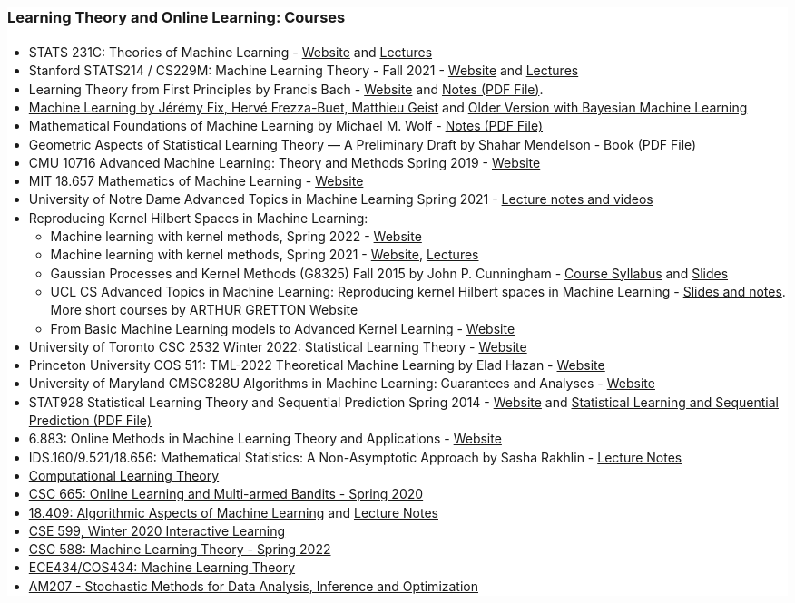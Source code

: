 ### Learning Theory and Online Learning: Courses

- STATS 231C: Theories of Machine Learning - [Website](http://www.stat.ucla.edu/~arashamini/teaching/231c) and [Lectures](https://www.youtube.com/playlist?list=PLN_qg0-2-0SxKyZLv_FotPDED5ET_rQmo)
- Stanford STATS214 / CS229M: Machine Learning Theory - Fall 2021 - [Website](https://web.stanford.edu/class/stats214/) and [Lectures](https://www.youtube.com/playlist?list=PLoROMvodv4rP8nAmISxFINlGKSK4rbLKh)
- Learning Theory from First Principles by Francis Bach - [Website](https://www.di.ens.fr/~fbach/ltfp/) and [Notes (PDF File)](https://www.di.ens.fr/~fbach/ltfp_book.pdf).
- [Machine Learning by Jérémy Fix, Hervé Frezza-Buet, Matthieu Geist](https://frezza.pages.centralesupelec.fr/teachml2/Poly/Poly-ML-SDImetz.pdf) and [Older Version with Bayesian Machine Learning](http://sirien.metz.supelec.fr/depot/SIR/CoursML/Poly-ML-SIR.pdf)
- Mathematical Foundations of Machine Learning by Michael M. Wolf - [Notes (PDF File)](https://www-m5.ma.tum.de/foswiki/pub/M5/Allgemeines/MA4801_2021S/ML.pdf)
- Geometric Aspects of Statistical Learning Theory — A Preliminary Draft by Shahar Mendelson - [Book (PDF File)](https://www.esi.ac.at/uploads/11053b15-f227-4623-9f14-64a7b634f7b5.pdf)
- CMU 10716 Advanced Machine Learning: Theory and Methods Spring 2019 - [Website](http://www.cs.cmu.edu/~pradeepr/courses/716/2019-spring/)
- MIT 18.657 Mathematics of Machine Learning - [Website](https://ocw.mit.edu/courses/18-657-mathematics-of-machine-learning-fall-2015/pages/lecture-notes/)
- University of Notre Dame Advanced Topics in Machine Learning Spring 2021 - [Lecture notes and videos](https://www.zabaras.com/machine-learning)
- Reproducing Kernel Hilbert Spaces in Machine Learning:
  - Machine learning with kernel methods, Spring 2022 - [Website](https://mva-kernel-methods.github.io/course-2021-2022/schedule/)
  - Machine learning with kernel methods, Spring 2021 - [Website](https://members.cbio.mines-paristech.fr/~jvert/svn/kernelcourse/course/2021mva/index.html), [Lectures](https://www.youtube.com/playlist?list=PLD93kGj6_EdrkNj27AZMecbRlQ1SMkp_o)
  - Gaussian Processes and Kernel Methods (G8325) Fall 2015 by John P. Cunningham - [Course Syllabus](https://stat.columbia.edu/~cunningham/syllabi/STAT_G8325_2015fall_syllabus.pdf) and [Slides](https://stat.columbia.edu/~cunningham/teaching/G8325/)
  - UCL CS Advanced Topics in Machine Learning: Reproducing kernel Hilbert spaces in Machine Learning - [Slides and notes](http://www.gatsby.ucl.ac.uk/~gretton/coursefiles/rkhscourse.html). More short courses by ARTHUR GRETTON [Website](http://www.gatsby.ucl.ac.uk/~gretton/teaching.html)
  - From Basic Machine Learning models to Advanced Kernel Learning - [Website](https://kernel-learning.github.io/)
- University of Toronto CSC 2532 Winter 2022: Statistical Learning Theory - [Website](https://erdogdu.github.io/csc2532/)
- Princeton University COS 511: TML-2022 Theoretical Machine Learning by Elad Hazan - [Website](https://sites.google.com/view/cos-511-tml-2022/home?authuser=0)
- University of Maryland CMSC828U Algorithms in Machine Learning: Guarantees and Analyses - [Website](http://www.cs.umd.edu/class/fall2020/cmsc828u//schedule/)
- STAT928 Statistical Learning Theory and Sequential Prediction Spring 2014 - [Website](https://www.mit.edu/~rakhlin/courses/stat928/) and [Statistical Learning and Sequential Prediction (PDF File)](https://www.mit.edu/~rakhlin/courses/stat928/stat928_notes.pdf)
- 6.883: Online Methods in Machine Learning Theory and Applications - [Website](https://www.mit.edu/~rakhlin/6.883/)
- IDS.160/9.521/18.656: Mathematical Statistics: A Non-Asymptotic Approach by Sasha Rakhlin - [Lecture Notes](https://www.mit.edu/~rakhlin/courses/mathstat/rakhlin_mathstat_sp22.pdf)
- [Computational Learning Theory](https://www.cs.ox.ac.uk/people/varun.kanade/teaching/CLT-MT2022/lectures/)
- [CSC 665: Online Learning and Multi-armed Bandits - Spring 2020](https://kwangsungjun.github.io/teach/20.1.csc665/index.html)
- [18.409: Algorithmic Aspects of Machine Learning](http://people.csail.mit.edu/moitra/409.html) and [Lecture Notes](https://people.csail.mit.edu/moitra/docs/bookexv2.pdf)
- [CSE 599, Winter 2020 Interactive Learning](https://courses.cs.washington.edu/courses/cse599i/20wi/)
- [CSC 588: Machine Learning Theory - Spring 2022](https://kwangsungjun.github.io/teach/23.1.csc588/index.html)
- [ECE434/COS434: Machine Learning Theory](https://sites.google.com/view/cjin/ece434cos434?authuser=0)
- [AM207 - Stochastic Methods for Data Analysis, Inference and Optimization](https://onefishy.github.io/am207/)